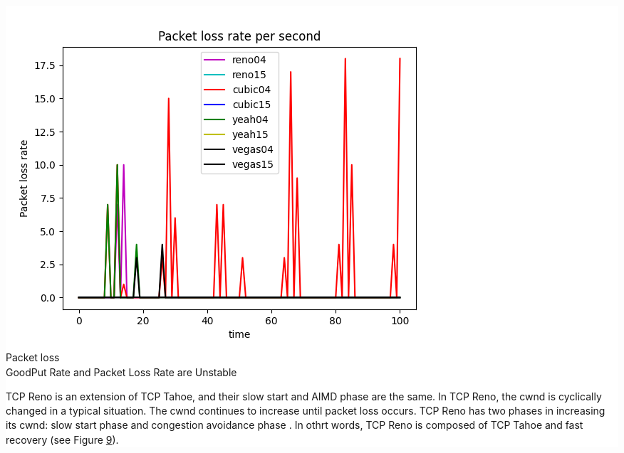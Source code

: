 <img src="img/Figure_1.png" />
<figcaption>Packet loss</figcaption>
</figure>
<figcaption>GoodPut Rate and Packet Loss Rate are Unstable</figcaption>
</figure>

TCP Reno is an extension of TCP Tahoe, and their slow start and AIMD
phase are the same. In TCP Reno, the cwnd is cyclically changed in a
typical situation. The cwnd continues to increase until packet loss
occurs. TCP Reno has two phases in increasing its cwnd: slow start phase
and congestion avoidance phase . In othrt words, TCP Reno is composed of
TCP Tahoe and fast recovery (see Figure
<a href="#aaaaaaaaaaaaaaaaaaa" data-reference-type="ref"
data-reference="aaaaaaaaaaaaaaaaaaa">9</a>).

<figure id="aaaaaaaaaaaaaaaaaaa">
<figure id="fig:my_label">